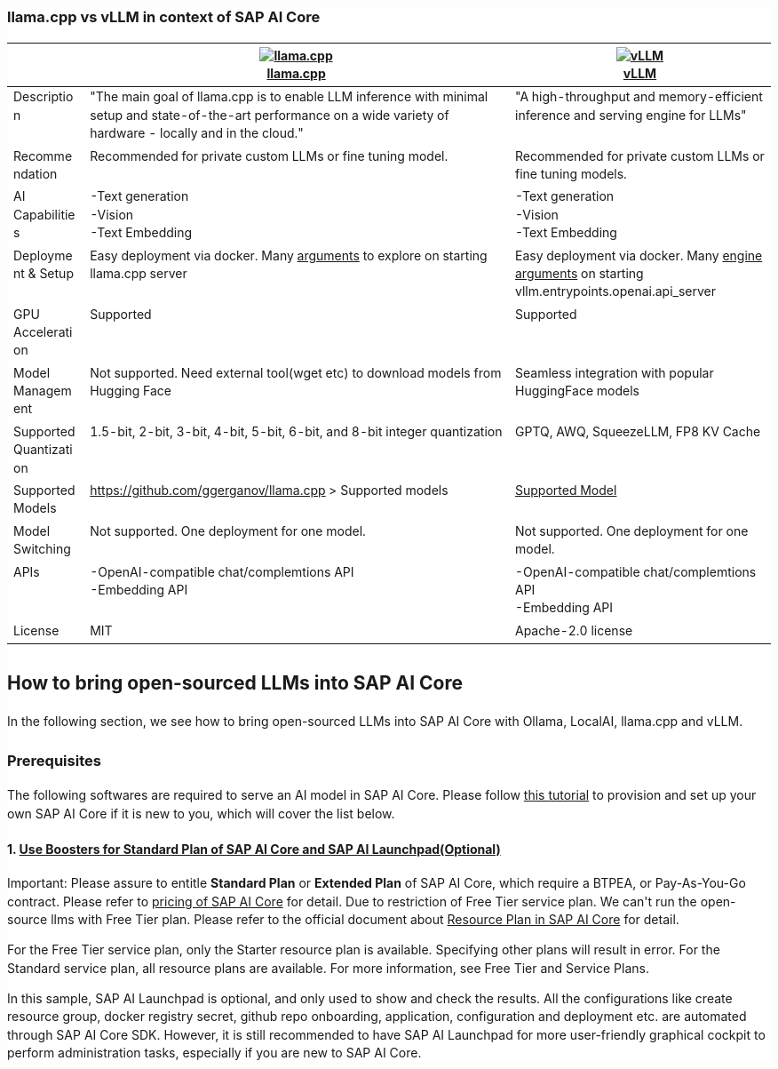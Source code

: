 ### llama.cpp vs vLLM in context of SAP AI Core

|                                     | <a href="https://github.com/ggerganov/llama.cpp"><img src="https://user-images.githubusercontent.com/1991296/230134379-7181e485-c521-4d23-a0d6-f7b3b61ba524.png" alt="llama.cpp" height="100"/><br/>llama.cpp</a>  | <a href="https://docs.vllm.ai/"><img src="https://raw.githubusercontent.com/vllm-project/vllm/main/docs/source/assets/logos/vllm-logo-text-light.png" alt="vLLM" height="100"/><br/>vLLM</a> |
|-------------------------------------|--------------------------------------------|-------------------------------------|
| Description                         | "The main goal of llama.cpp is to enable LLM inference with minimal setup and state-of-the-art performance on a wide variety of hardware - locally and in the cloud." | "A high-throughput and memory-efficient inference and serving engine for LLMs" |
| Recommendation                     |     Recommended for private custom LLMs or fine tuning model.       |  Recommended for private custom LLMs or fine tuning models. |
| AI Capabilities                     |     -Text generation<br/> -Vision<br/> -Text Embedding   | -Text generation<br/> -Vision<br/>  -Text Embedding<br/> |
| Deployment & Setup                  |    Easy deployment via docker. Many [arguments](https://github.com/ggerganov/llama.cpp/tree/master/examples/server) to explore on starting llama.cpp server  | Easy deployment via docker. Many [engine arguments](https://docs.vllm.ai/en/latest/models/engine_args.html) on starting vllm.entrypoints.openai.api_server  |
| GPU Acceleration                    |    Supported   |  Supported  |
| Model Management                    |    Not supported. Need external tool(wget etc) to download models from Hugging Face  | Seamless integration with popular HuggingFace models |
| Supported Quantization                  |    1.5-bit, 2-bit, 3-bit, 4-bit, 5-bit, 6-bit, and 8-bit integer quantization   | GPTQ, AWQ, SqueezeLLM, FP8 KV Cache  |
| Supported Models                    |     <https://github.com/ggerganov/llama.cpp> > Supported models   | [Supported Model](https://docs.vllm.ai/en/latest/models/supported_models.html) |
| Model Switching                     |    Not supported. One deployment for one model.   | Not supported. One deployment for one model.  |
| APIs                                |    -OpenAI-compatible chat/complemtions API<br/>-Embedding API    | -OpenAI-compatible chat/complemtions API<br/>-Embedding API<br/> |
| License                   |    MIT  | Apache-2.0 license |

## How to bring open-sourced LLMs into SAP AI Core

In the following section, we see how to bring open-sourced LLMs into SAP AI Core with Ollama, LocalAI, llama.cpp and vLLM.

### Prerequisites

The following softwares are required to serve an AI model in SAP AI Core. Please follow [this tutorial](https://developers.sap.com/group.ai-core-get-started-basics.html) to provision and set up your own SAP AI Core if it is new to you, which will cover the list below.

#### 1. [Use Boosters for Standard Plan of SAP AI Core and SAP AI Launchpad(Optional)](https://developers.sap.com/group.ai-core-get-started-basics.html)

Important: Please assure to entitle **Standard Plan** or **Extended Plan** of SAP AI Core, which require a BTPEA, or Pay-As-You-Go contract. Please refer to [pricing of SAP AI Core](https://discovery-center.cloud.sap/serviceCatalog/sap-ai-core?region=all&tab=service_plan) for detail. Due to restriction of Free Tier service plan. We can't run the open-source llms with Free Tier plan. Please refer to the official document about [Resource Plan in SAP AI Core](https://help.sap.com/docs/sap-ai-core/sap-ai-core-service-guide/choose-resource-plan-c58d4e584a5b40a2992265beb9b6be3c) for detail.<br/>

For the Free Tier service plan, only the Starter resource plan is available. Specifying other plans will result in error. For the Standard service plan, all resource plans are available. For more information, see Free Tier and Service Plans.<br/>

In this sample, SAP AI Launchpad is optional, and only used to show and check the results. All the configurations like create resource group, docker registry secret, github repo onboarding, application, configuration and deployment etc. are automated through SAP AI Core SDK. However, it is still recommended to have SAP AI Launchpad for more user-friendly graphical cockpit to perform administration tasks, especially if you are new to SAP AI Core.
